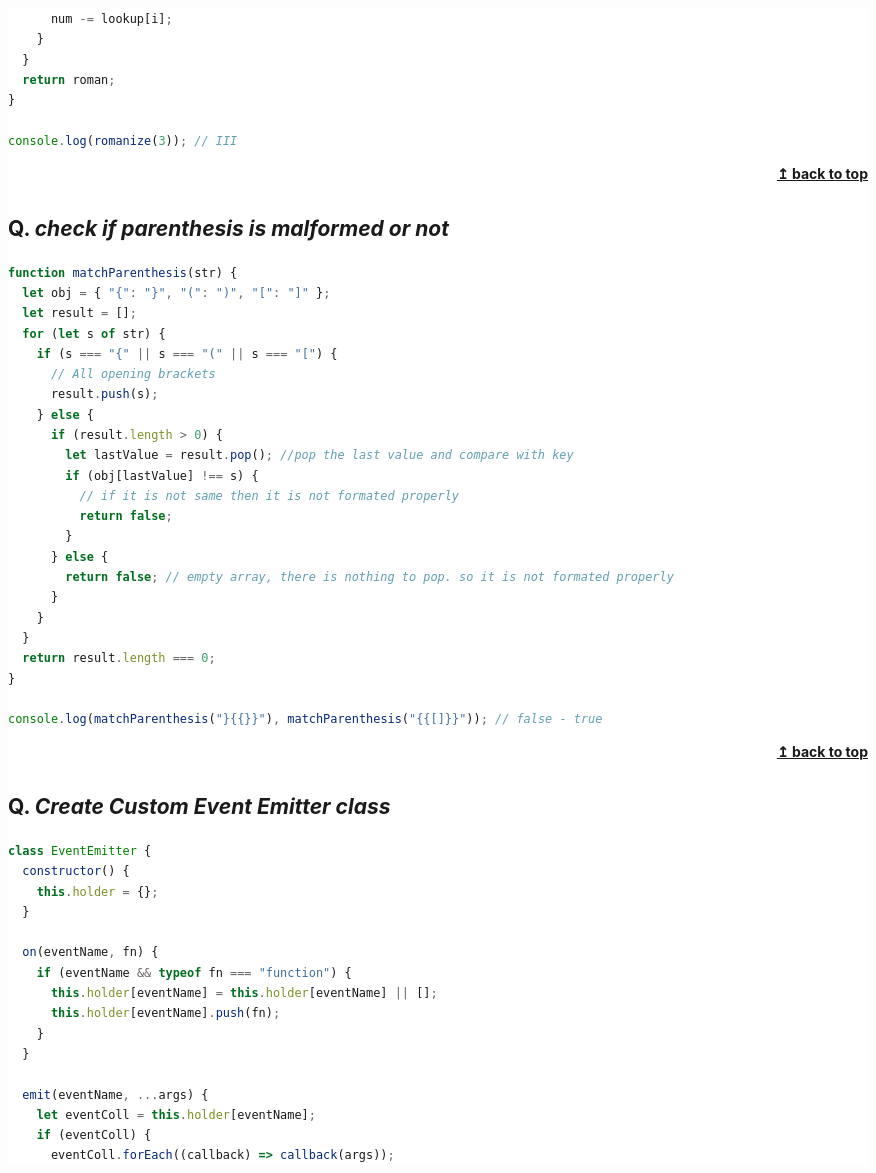 ```javascript
      num -= lookup[i];
    }
  }
  return roman;
}

console.log(romanize(3)); // III
```

<div align="right">
    <b><a href="#">↥ back to top</a></b>
</div>

## Q. ***check if parenthesis is malformed or not***

```javascript
function matchParenthesis(str) {
  let obj = { "{": "}", "(": ")", "[": "]" };
  let result = [];
  for (let s of str) {
    if (s === "{" || s === "(" || s === "[") {
      // All opening brackets
      result.push(s);
    } else {
      if (result.length > 0) {
        let lastValue = result.pop(); //pop the last value and compare with key
        if (obj[lastValue] !== s) {
          // if it is not same then it is not formated properly
          return false;
        }
      } else {
        return false; // empty array, there is nothing to pop. so it is not formated properly
      }
    }
  }
  return result.length === 0;
}

console.log(matchParenthesis("}{{}}"), matchParenthesis("{{[]}}")); // false - true
```

<div align="right">
    <b><a href="#">↥ back to top</a></b>
</div>

## Q. ***Create Custom Event Emitter class***

```javascript
class EventEmitter {
  constructor() {
    this.holder = {};
  }

  on(eventName, fn) {
    if (eventName && typeof fn === "function") {
      this.holder[eventName] = this.holder[eventName] || [];
      this.holder[eventName].push(fn);
    }
  }

  emit(eventName, ...args) {
    let eventColl = this.holder[eventName];
    if (eventColl) {
      eventColl.forEach((callback) => callback(args));
```